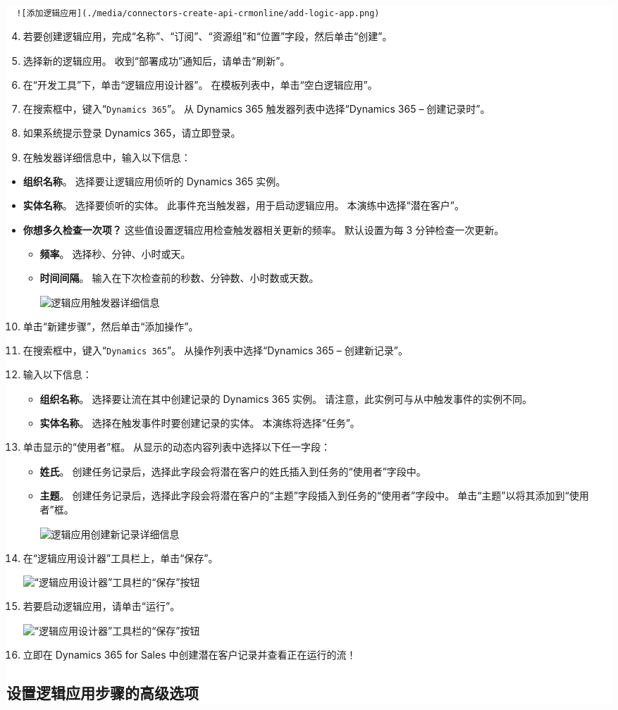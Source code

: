       ![添加逻辑应用](./media/connectors-create-api-crmonline/add-logic-app.png)

4.  若要创建逻辑应用，完成“名称”、“订阅”、“资源组”和“位置”字段，然后单击“创建”。

5.  选择新的逻辑应用。 收到“部署成功”通知后，请单击“刷新”。

6.  在“开发工具”下，单击“逻辑应用设计器”。 在模板列表中，单击“空白逻辑应用”。

7.  在搜索框中，键入“`Dynamics 365`”。 从 Dynamics 365 触发器列表中选择“Dynamics 365 – 创建记录时”。

8.  如果系统提示登录 Dynamics 365，请立即登录。

9.  在触发器详细信息中，输入以下信息：

  * **组织名称**。 选择要让逻辑应用侦听的 Dynamics 365 实例。

  * **实体名称**。 选择要侦听的实体。 此事件充当触发器，用于启动逻辑应用。 
  本演练中选择“潜在客户”。

  * **你想多久检查一次项？** 这些值设置逻辑应用检查触发器相关更新的频率。 默认设置为每 3 分钟检查一次更新。

    * **频率**。 选择秒、分钟、小时或天。

    * **时间间隔**。 输入在下次检查前的秒数、分钟数、小时数或天数。

      ![逻辑应用触发器详细信息](./media/connectors-create-api-crmonline/trigger-details.png)

10. 单击“新建步骤”，然后单击“添加操作”。

11. 在搜索框中，键入“`Dynamics 365`”。 从操作列表中选择“Dynamics 365 – 创建新记录”。

12. 输入以下信息：

    * **组织名称**。 选择要让流在其中创建记录的 Dynamics 365 实例。 
    请注意，此实例可与从中触发事件的实例不同。

    * **实体名称**。 选择在触发事件时要创建记录的实体。 
    本演练将选择“任务”。

13. 单击显示的“使用者”框。 从显示的动态内容列表中选择以下任一字段：

    * **姓氏**。 创建任务记录后，选择此字段会将潜在客户的姓氏插入到任务的“使用者”字段中。
    * **主题**。 创建任务记录后，选择此字段会将潜在客户的“主题”字段插入到任务的“使用者”字段中。 
    单击“主题”以将其添加到“使用者”框。

      ![逻辑应用创建新记录详细信息](./media/connectors-create-api-crmonline/create-record-details.png)

14. 在“逻辑应用设计器”工具栏上，单击“保存”。

    ![“逻辑应用设计器”工具栏的“保存”按钮](./media/connectors-create-api-crmonline/designer-toolbar-save.png)

15. 若要启动逻辑应用，请单击“运行”。

    ![“逻辑应用设计器”工具栏的“保存”按钮](./media/connectors-create-api-crmonline/designer-toolbar-run.png)

16. 立即在 Dynamics 365 for Sales 中创建潜在客户记录并查看正在运行的流！

## <a name="set-advanced-options-for-a-logic-app-step"></a>设置逻辑应用步骤的高级选项
